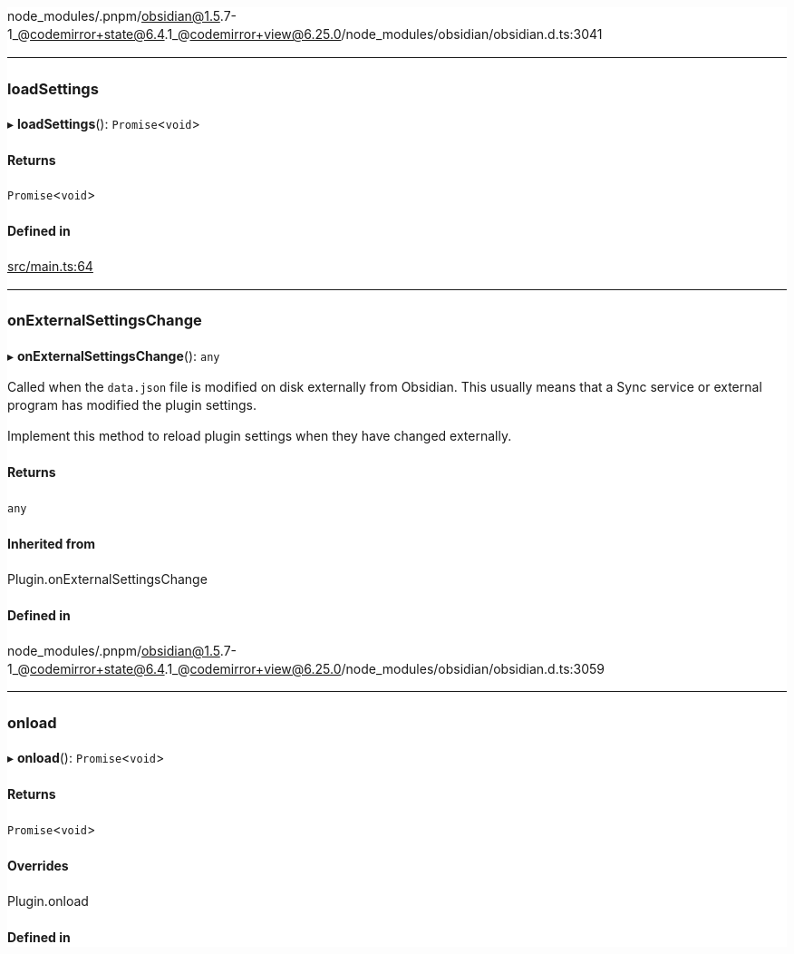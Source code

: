 node_modules/.pnpm/obsidian@1.5.7-1_@codemirror+state@6.4.1_@codemirror+view@6.25.0/node_modules/obsidian/obsidian.d.ts:3041

___

### loadSettings

▸ **loadSettings**(): `Promise`\<`void`\>

#### Returns

`Promise`\<`void`\>

#### Defined in

[src/main.ts:64](https://github.com/dromse/personal-grind-manager/blob/1abcd9e/src/main.ts#L64)

___

### onExternalSettingsChange

▸ **onExternalSettingsChange**(): `any`

Called when the `data.json` file is modified on disk externally from Obsidian.
This usually means that a Sync service or external program has modified
the plugin settings.

Implement this method to reload plugin settings when they have changed externally.

#### Returns

`any`

#### Inherited from

Plugin.onExternalSettingsChange

#### Defined in

node_modules/.pnpm/obsidian@1.5.7-1_@codemirror+state@6.4.1_@codemirror+view@6.25.0/node_modules/obsidian/obsidian.d.ts:3059

___

### onload

▸ **onload**(): `Promise`\<`void`\>

#### Returns

`Promise`\<`void`\>

#### Overrides

Plugin.onload

#### Defined in
